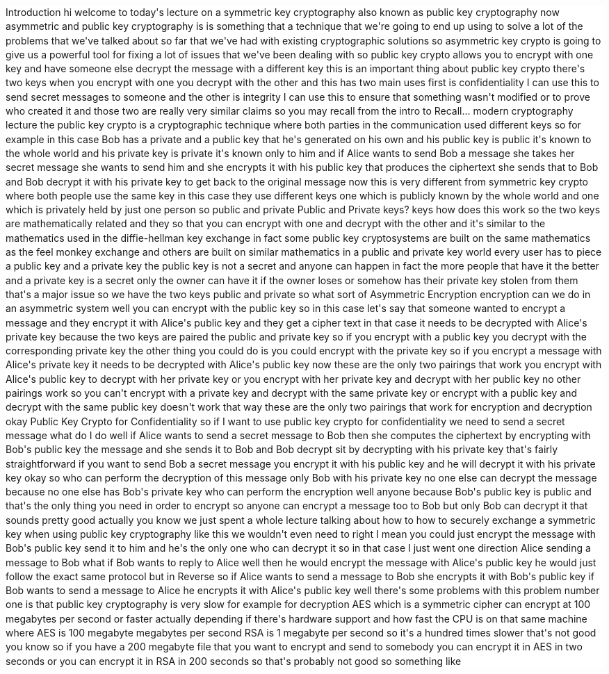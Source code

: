 Introduction hi welcome to today's lecture on a symmetric key cryptography also known as public key cryptography now asymmetric and public key cryptography is is something that a technique that we're going to end up using to solve a lot of the problems that we've talked about so far that we've had with existing cryptographic solutions so asymmetric key crypto is going to give us a powerful tool for fixing a lot of issues that we've been dealing with so public key crypto allows you to encrypt with one key and have someone else decrypt the message with a different key this is an important thing about public key crypto there's two keys when you encrypt with one you decrypt with the other and this has two main uses first is confidentiality I can use this to send secret messages to someone and the other is integrity I can use this to ensure that something wasn't modified or to prove who created it and those two are really very similar claims so you may recall from the intro to Recall... modern cryptography lecture the public key crypto is a cryptographic technique where both parties in the communication used different keys so for example in this case Bob has a private and a public key that he's generated on his own and his public key is public it's known to the whole world and his private key is private it's known only to him and if Alice wants to send Bob a message she takes her secret message she wants to send him and she encrypts it with his public key that produces the ciphertext she sends that to Bob and Bob decrypt it with his private key to get back to the original message now this is very different from symmetric key crypto where both people use the same key in this case they use different keys one which is publicly known by the whole world and one which is privately held by just one person so public and private Public and Private keys? keys how does this work so the two keys are mathematically related and they so that you can encrypt with one and decrypt with the other and it's similar to the mathematics used in the diffie-hellman key exchange in fact some public key cryptosystems are built on the same mathematics as the feel monkey exchange and others are built on similar mathematics in a public and private key world every user has to piece a public key and a private key the public key is not a secret and anyone can happen in fact the more people that have it the better and a private key is a secret only the owner can have it if the owner loses or somehow has their private key stolen from them that's a major issue so we have the two keys public and private so what sort of Asymmetric Encryption encryption can we do in an asymmetric system well you can encrypt with the public key so in this case let's say that someone wanted to encrypt a message and they encrypt it with Alice's public key and they get a cipher text in that case it needs to be decrypted with Alice's private key because the two keys are paired the public and private key so if you encrypt with a public key you decrypt with the corresponding private key the other thing you could do is you could encrypt with the private key so if you encrypt a message with Alice's private key it needs to be decrypted with Alice's public key now these are the only two pairings that work you encrypt with Alice's public key to decrypt with her private key or you encrypt with her private key and decrypt with her public key no other pairings work so you can't encrypt with a private key and decrypt with the same private key or encrypt with a public key and decrypt with the same public key doesn't work that way these are the only two pairings that work for encryption and decryption okay Public Key Crypto for Confidentiality so if I want to use public key crypto for confidentiality we need to send a secret message what do I do well if Alice wants to send a secret message to Bob then she computes the ciphertext by encrypting with Bob's public key the message and she sends it to Bob and Bob decrypt sit by decrypting with his private key that's fairly straightforward if you want to send Bob a secret message you encrypt it with his public key and he will decrypt it with his private key okay so who can perform the decryption of this message only Bob with his private key no one else can decrypt the message because no one else has Bob's private key who can perform the encryption well anyone because Bob's public key is public and that's the only thing you need in order to encrypt so anyone can encrypt a message too to Bob but only Bob can decrypt it that sounds pretty good actually you know we just spent a whole lecture talking about how to how to securely exchange a symmetric key when using public key cryptography like this we wouldn't even need to right I mean you could just encrypt the message with Bob's public key send it to him and he's the only one who can decrypt it so in that case I just went one direction Alice sending a message to Bob what if Bob wants to reply to Alice well then he would encrypt the message with Alice's public key he would just follow the exact same protocol but in Reverse so if Alice wants to send a message to Bob she encrypts it with Bob's public key if Bob wants to send a message to Alice he encrypts it with Alice's public key well there's some problems with this problem number one is that public key cryptography is very slow for example for decryption AES which is a symmetric cipher can encrypt at 100 megabytes per second or faster actually depending if there's hardware support and how fast the CPU is on that same machine where AES is 100 megabyte megabytes per second RSA is 1 megabyte per second so it's a hundred times slower that's not good you know so if you have a 200 megabyte file that you want to encrypt and send to somebody you can encrypt it in AES in two seconds or you can encrypt it in RSA in 200 seconds so that's probably not good so something like
